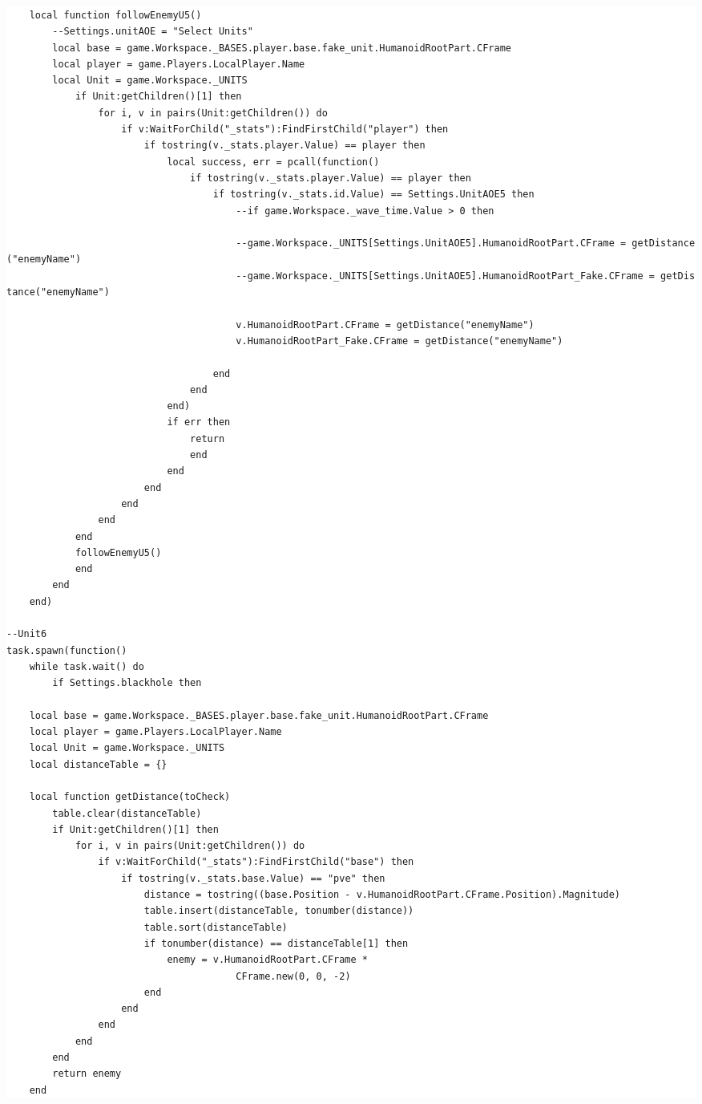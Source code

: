         local function followEnemyU5()
            --Settings.unitAOE = "Select Units"
            local base = game.Workspace._BASES.player.base.fake_unit.HumanoidRootPart.CFrame
            local player = game.Players.LocalPlayer.Name
            local Unit = game.Workspace._UNITS
                if Unit:getChildren()[1] then
                    for i, v in pairs(Unit:getChildren()) do
                        if v:WaitForChild("_stats"):FindFirstChild("player") then
                            if tostring(v._stats.player.Value) == player then
                                local success, err = pcall(function()
                                    if tostring(v._stats.player.Value) == player then
                                        if tostring(v._stats.id.Value) == Settings.UnitAOE5 then
                                            --if game.Workspace._wave_time.Value > 0 then

                                            --game.Workspace._UNITS[Settings.UnitAOE5].HumanoidRootPart.CFrame = getDistance("enemyName")
                                            --game.Workspace._UNITS[Settings.UnitAOE5].HumanoidRootPart_Fake.CFrame = getDistance("enemyName")

                                            v.HumanoidRootPart.CFrame = getDistance("enemyName")
                                            v.HumanoidRootPart_Fake.CFrame = getDistance("enemyName")

                                        end
                                    end
                                end)
                                if err then
                                    return
                                    end
                                end
                            end
                        end
                    end
                end
                followEnemyU5()
                end
            end
        end)

    --Unit6
    task.spawn(function()
        while task.wait() do
            if Settings.blackhole then

        local base = game.Workspace._BASES.player.base.fake_unit.HumanoidRootPart.CFrame
        local player = game.Players.LocalPlayer.Name
        local Unit = game.Workspace._UNITS
        local distanceTable = {}

        local function getDistance(toCheck)
            table.clear(distanceTable)
            if Unit:getChildren()[1] then
                for i, v in pairs(Unit:getChildren()) do
                    if v:WaitForChild("_stats"):FindFirstChild("base") then
                        if tostring(v._stats.base.Value) == "pve" then
                            distance = tostring((base.Position - v.HumanoidRootPart.CFrame.Position).Magnitude)
                            table.insert(distanceTable, tonumber(distance))
                            table.sort(distanceTable)
                            if tonumber(distance) == distanceTable[1] then
                                enemy = v.HumanoidRootPart.CFrame *
                                            CFrame.new(0, 0, -2)
                            end
                        end
                    end
                end
            end
            return enemy
        end
                        